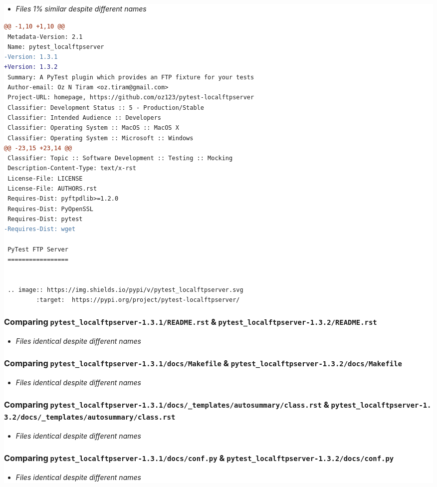  * *Files 1% similar despite different names*

```diff
@@ -1,10 +1,10 @@
 Metadata-Version: 2.1
 Name: pytest_localftpserver
-Version: 1.3.1
+Version: 1.3.2
 Summary: A PyTest plugin which provides an FTP fixture for your tests
 Author-email: Oz N Tiram <oz.tiram@gmail.com>
 Project-URL: homepage, https://github.com/oz123/pytest-localftpserver
 Classifier: Development Status :: 5 - Production/Stable
 Classifier: Intended Audience :: Developers
 Classifier: Operating System :: MacOS :: MacOS X
 Classifier: Operating System :: Microsoft :: Windows
@@ -23,15 +23,14 @@
 Classifier: Topic :: Software Development :: Testing :: Mocking
 Description-Content-Type: text/x-rst
 License-File: LICENSE
 License-File: AUTHORS.rst
 Requires-Dist: pyftpdlib>=1.2.0
 Requires-Dist: PyOpenSSL
 Requires-Dist: pytest
-Requires-Dist: wget
 
 PyTest FTP Server
 =================
 
 
 .. image:: https://img.shields.io/pypi/v/pytest_localftpserver.svg
         :target:  https://pypi.org/project/pytest-localftpserver/
```

### Comparing `pytest_localftpserver-1.3.1/README.rst` & `pytest_localftpserver-1.3.2/README.rst`

 * *Files identical despite different names*

### Comparing `pytest_localftpserver-1.3.1/docs/Makefile` & `pytest_localftpserver-1.3.2/docs/Makefile`

 * *Files identical despite different names*

### Comparing `pytest_localftpserver-1.3.1/docs/_templates/autosummary/class.rst` & `pytest_localftpserver-1.3.2/docs/_templates/autosummary/class.rst`

 * *Files identical despite different names*

### Comparing `pytest_localftpserver-1.3.1/docs/conf.py` & `pytest_localftpserver-1.3.2/docs/conf.py`

 * *Files identical despite different names*
